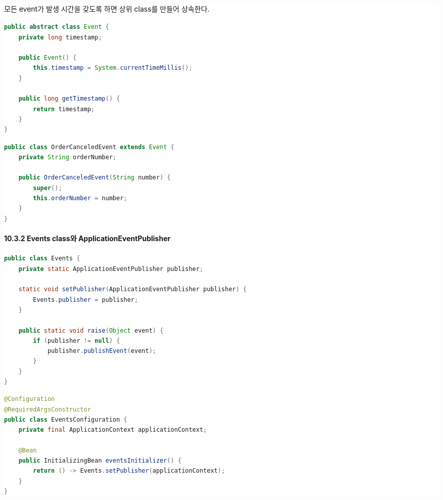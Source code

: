 모든 event가 발생 시간을 갖도록 하면 상위 class를 만들어 상속한다.
```java
public abstract class Event {
	private long timestamp;

	public Event() {
		this.timestamp = System.currentTimeMillis();
	}

	public long getTimestamp() {
		return timestamp;
	}
}
```

```java
public class OrderCanceledEvent extends Event {
	private String orderNumber;

	public OrderCanceledEvent(String number) {
		super();
		this.orderNumber = number;
	}
}
```

#### 10.3.2 Events class와 ApplicationEventPublisher
```java
public class Events {
	private static ApplicationEventPublisher publisher;

	static void setPublisher(ApplicationEventPublisher publisher) {
		Events.publisher = publisher;
	}

	public static void raise(Object event) {
		if (publisher != null) {
			publisher.publishEvent(event);
		}
	}
}
```

```java
@Configuration
@RequiredArgsConstructor
public class EventsConfiguration {
	private final ApplicationContext applicationContext;

	@Bean
	public InitializingBean eventsInitializer() {
		return () -> Events.setPublisher(applicationContext);
	}
}
```
